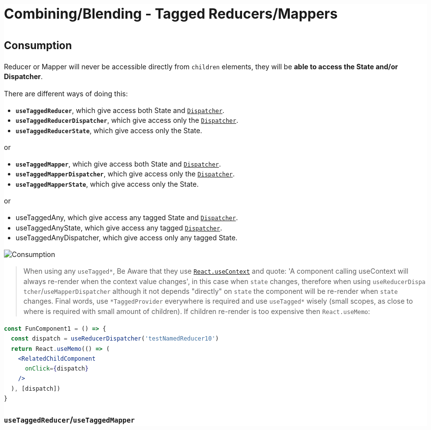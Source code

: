 # Combining/Blending - Tagged Reducers/Mappers

## Consumption

Reducer or Mapper will never be accessible directly from `children` elements, they will be **able to access the State and/or Dispatcher**.

There are different ways of doing this:

* **`useTaggedReducer`**, which give access both State and [`Dispatcher`](../src/react-reducer-provider.d.ts).
* **`useTaggedReducerDispatcher`**, which give access only the [`Dispatcher`](../src/react-reducer-provider.d.ts).
* **`useTaggedReducerState`**, which give access only the State.

or

* **`useTaggedMapper`**, which give access both State and [`Dispatcher`](../src/react-reducer-provider.d.ts).
* **`useTaggedMapperDispatcher`**, which give access only the [`Dispatcher`](../src/react-reducer-provider.d.ts).
* **`useTaggedMapperState`**, which give access only the State.

or

* useTaggedAny, which give access any tagged State and [`Dispatcher`](../src/react-reducer-provider.d.ts).
* useTaggedAnyState, which give access any tagged [`Dispatcher`](../src/react-reducer-provider.d.ts).
* useTaggedAnyDispatcher, which give access only any tagged State.

![Consumption](use-provider.svg "Consumption")

> When using any `useTagged*`,  Be Aware that they use [`React.useContext`](https://reactjs.org/docs/hooks-reference.html#usecontext) and quote: 'A component calling useContext will always re-render when the context value changes', in this case when `state` changes, therefore when using `useReducerDispatcher`/`useMapperDispatcher` although it not depends "directly" on `state` the component will be re-render when `state` changes. Final words, use `*TaggedProvider` everywhere is required and use `useTagged*` wisely (small scopes, as close to where is required with small amount of children). If children re-render is too expensive then `React.useMemo`:

```jsx
const FunComponent1 = () => {
  const dispatch = useReducerDispatcher('testNamedReducer10')
  return React.useMemo(() => (
    <RelatedChildComponent
      onClick={dispatch}
    />
  ), [dispatch])
}
```

### `useTaggedReducer`/`useTaggedMapper`
